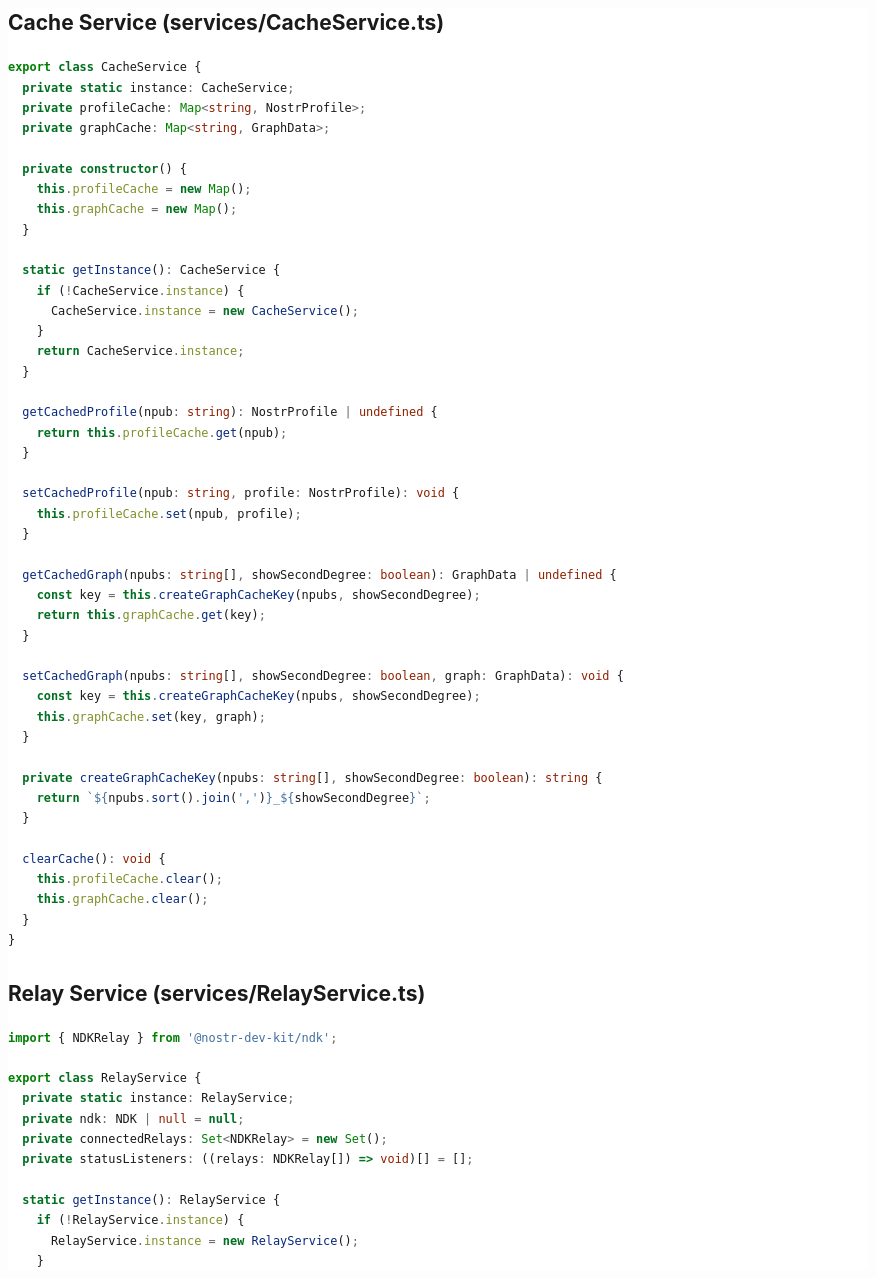 ## Cache Service (services/CacheService.ts)
```typescript
export class CacheService {
  private static instance: CacheService;
  private profileCache: Map<string, NostrProfile>;
  private graphCache: Map<string, GraphData>;
  
  private constructor() {
    this.profileCache = new Map();
    this.graphCache = new Map();
  }
  
  static getInstance(): CacheService {
    if (!CacheService.instance) {
      CacheService.instance = new CacheService();
    }
    return CacheService.instance;
  }
  
  getCachedProfile(npub: string): NostrProfile | undefined {
    return this.profileCache.get(npub);
  }
  
  setCachedProfile(npub: string, profile: NostrProfile): void {
    this.profileCache.set(npub, profile);
  }
  
  getCachedGraph(npubs: string[], showSecondDegree: boolean): GraphData | undefined {
    const key = this.createGraphCacheKey(npubs, showSecondDegree);
    return this.graphCache.get(key);
  }
  
  setCachedGraph(npubs: string[], showSecondDegree: boolean, graph: GraphData): void {
    const key = this.createGraphCacheKey(npubs, showSecondDegree);
    this.graphCache.set(key, graph);
  }
  
  private createGraphCacheKey(npubs: string[], showSecondDegree: boolean): string {
    return `${npubs.sort().join(',')}_${showSecondDegree}`;
  }
  
  clearCache(): void {
    this.profileCache.clear();
    this.graphCache.clear();
  }
}
```

## Relay Service (services/RelayService.ts)
```typescript
import { NDKRelay } from '@nostr-dev-kit/ndk';

export class RelayService {
  private static instance: RelayService;
  private ndk: NDK | null = null;
  private connectedRelays: Set<NDKRelay> = new Set();
  private statusListeners: ((relays: NDKRelay[]) => void)[] = [];
  
  static getInstance(): RelayService {
    if (!RelayService.instance) {
      RelayService.instance = new RelayService();
    }
```